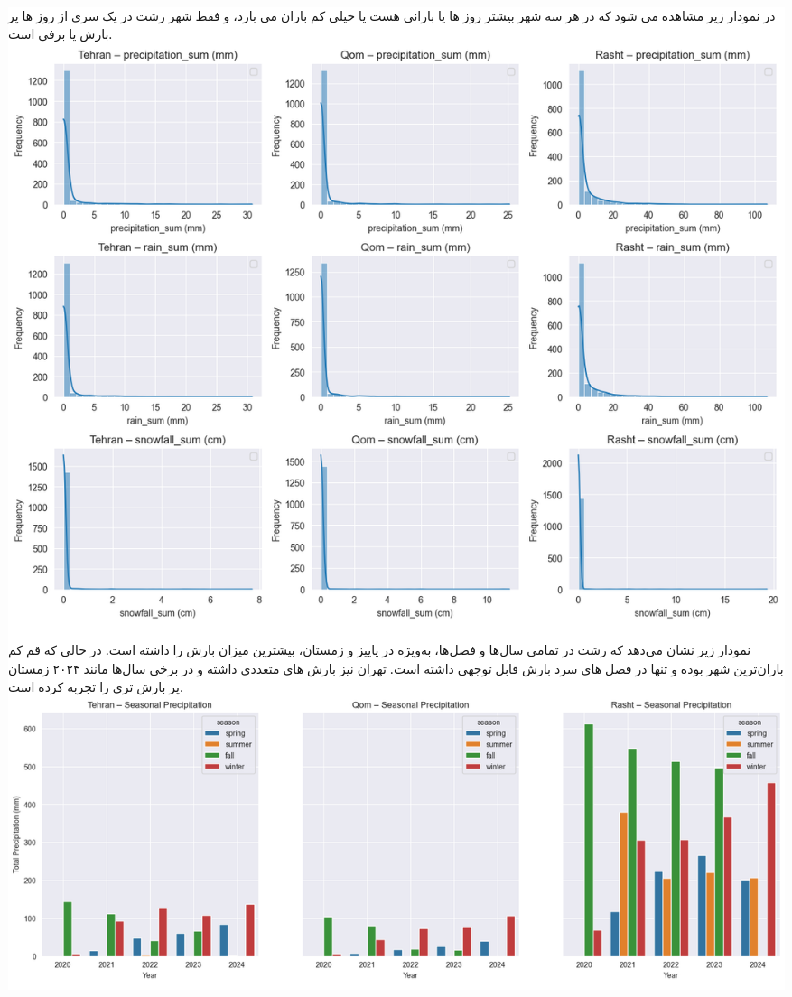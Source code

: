 در نمودار زیر مشاهده می شود که در هر سه شهر بیشتر روز ها یا بارانی هست یا خیلی کم باران می‌ بارد، و فقط شهر رشت در یک سری از روز ها پر بارش یا برفی است.
![بارش میانگین](images/precipitation.png)

 نمودار زیر نشان می‌دهد که رشت در تمامی سال‌ها و فصل‌ها، به‌ویژه در پاییز و زمستان، بیشترین میزان بارش را داشته است. در حالی که قم کم‌ باران‌ترین شهر بوده و تنها در فصل های سرد بارش قابل‌ توجهی داشته است. تهران نیز بارش های متعددی داشته و در برخی سال‌ها مانند ۲۰۲۴ زمستان پر بارش‌ تری را تجربه کرده است.
![بارش فصلی](images/seasonal_precipitation.png)
